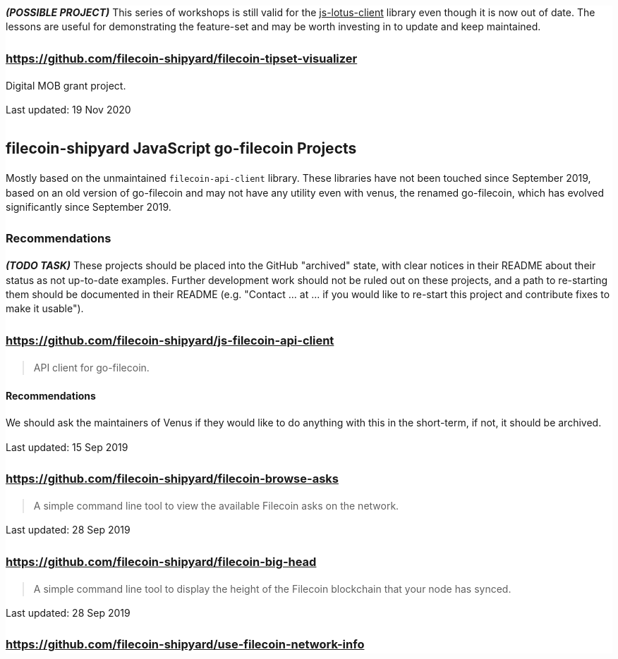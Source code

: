 ***(POSSIBLE PROJECT)*** This series of workshops is still valid for the [js-lotus-client](#js-lotus-client) library even though it is now out of date. The lessons are useful for demonstrating the feature-set and may be worth investing in to update and keep maintained.

### https://github.com/filecoin-shipyard/filecoin-tipset-visualizer

Digital MOB grant project.

Last updated: 19 Nov 2020

## filecoin-shipyard JavaScript go-filecoin Projects

Mostly based on the unmaintained `filecoin-api-client` library. These libraries have not been touched since September 2019, based on an old version of go-filecoin and may not have any utility even with venus, the renamed go-filecoin, which has evolved significantly since September 2019.

### Recommendations

***(TODO TASK)*** These projects should be placed into the GitHub "archived" state, with clear notices in their README about their status as not up-to-date examples. Further development work should not be ruled out on these projects, and a path to re-starting them should be documented in their README (e.g. "Contact ... at ... if you would like to re-start this project and contribute fixes to make it usable").

### https://github.com/filecoin-shipyard/js-filecoin-api-client

> API client for go-filecoin.

#### Recommendations

We should ask the maintainers of Venus if they would like to do anything with this in the short-term, if not, it should be archived.

Last updated: 15 Sep 2019

### https://github.com/filecoin-shipyard/filecoin-browse-asks

> A simple command line tool to view the available Filecoin asks on the network.

Last updated: 28 Sep 2019

### https://github.com/filecoin-shipyard/filecoin-big-head

> A simple command line tool to display the height of the Filecoin blockchain that your node has synced.

Last updated: 28 Sep 2019

### https://github.com/filecoin-shipyard/use-filecoin-network-info
